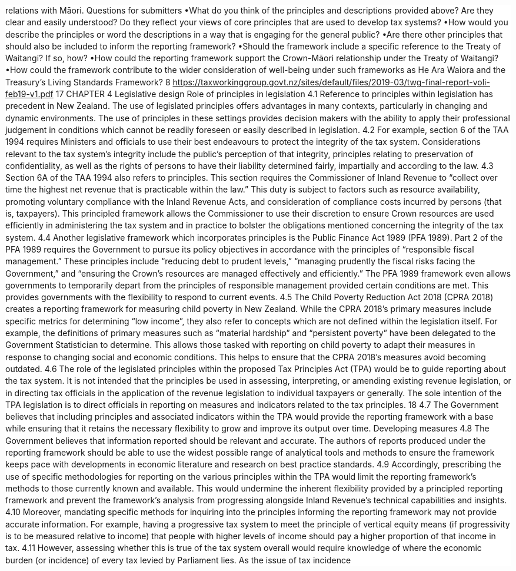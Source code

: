 relations with Māori. Questions for submitters •What do you think of the principles and descriptions provided above? Are they clear and easily understood? Do they reflect your views of core principles that are used to develop tax systems? •How would you describe the principles or word the descriptions in a way that is engaging for the general public? •Are there other principles that should also be included to inform the reporting framework? •Should the framework include a specific reference to the Treaty of Waitangi? If so, how? •How could the reporting framework support the Crown-Māori relationship under the Treaty of Waitangi? •How could the framework contribute to the wider consideration of well-being under such frameworks as He Ara Waiora and the Treasury’s Living Standards Framework? 8 https://taxworkinggroup.govt.nz/sites/default/files/2019-03/twg-final-report-voli-feb19-v1.pdf 17 CHAPTER 4 Legislative design Role of principles in legislation 4.1 Reference to principles within legislation has precedent in New Zealand. The use of legislated principles offers advantages in many contexts, particularly in changing and dynamic environments. The use of principles in these settings provides decision makers with the ability to apply their professional judgement in conditions which cannot be readily foreseen or easily described in legislation. 4.2 For example, section 6 of the TAA 1994 requires Ministers and officials to use their best endeavours to protect the integrity of the tax system. Considerations relevant to the tax system’s integrity include the public’s perception of that integrity, principles relating to preservation of confidentiality, as well as the rights of persons to have their liability determined fairly, impartially and according to the law. 4.3 Section 6A of the TAA 1994 also refers to principles. This section requires the Commissioner of Inland Revenue to “collect over time the highest net revenue that is practicable within the law.” This duty is subject to factors such as resource availability, promoting voluntary compliance with the Inland Revenue Acts, and consideration of compliance costs incurred by persons (that is, taxpayers). This principled framework allows the Commissioner to use their discretion to ensure Crown resources are used efficiently in administering the tax system and in practice to bolster the obligations mentioned concerning the integrity of the tax system. 4.4 Another legislative framework which incorporates principles is the Public Finance Act 1989 (PFA 1989). Part 2 of the PFA 1989 requires the Government to pursue its policy objectives in accordance with the principles of “responsible fiscal management.” These principles include “reducing debt to prudent levels,” “managing prudently the fiscal risks facing the Government,” and “ensuring the Crown’s resources are managed effectively and efficiently.” The PFA 1989 framework even allows governments to temporarily depart from the principles of responsible management provided certain conditions are met. This provides governments with the flexibility to respond to current events. 4.5 The Child Poverty Reduction Act 2018 (CPRA 2018) creates a reporting framework for measuring child poverty in New Zealand. While the CPRA 2018’s primary measures include specific metrics for determining “low income”, they also refer to concepts which are not defined within the legislation itself. For example, the definitions of primary measures such as “material hardship” and “persistent poverty” have been delegated to the Government Statistician to determine. This allows those tasked with reporting on child poverty to adapt their measures in response to changing social and economic conditions. This helps to ensure that the CPRA 2018’s measures avoid becoming outdated. 4.6 The role of the legislated principles within the proposed Tax Principles Act (TPA) would be to guide reporting about the tax system. It is not intended that the principles be used in assessing, interpreting, or amending existing revenue legislation, or in directing tax officials in the application of the revenue legislation to individual taxpayers or generally. The sole intention of the TPA legislation is to direct officials in reporting on measures and indicators related to the tax principles. 18 4.7 The Government believes that including principles and associated indicators within the TPA would provide the reporting framework with a base while ensuring that it retains the necessary flexibility to grow and improve its output over time. Developing measures 4.8 The Government believes that information reported should be relevant and accurate. The authors of reports produced under the reporting framework should be able to use the widest possible range of analytical tools and methods to ensure the framework keeps pace with developments in economic literature and research on best practice standards. 4.9 Accordingly, prescribing the use of specific methodologies for reporting on the various principles within the TPA would limit the reporting framework’s methods to those currently known and available. This would undermine the inherent flexibility provided by a principled reporting framework and prevent the framework’s analysis from progressing alongside Inland Revenue’s technical capabilities and insights. 4.10 Moreover, mandating specific methods for inquiring into the principles informing the reporting framework may not provide accurate information. For example, having a progressive tax system to meet the principle of vertical equity means (if progressivity is to be measured relative to income) that people with higher levels of income should pay a higher proportion of that income in tax. 4.11 However, assessing whether this is true of the tax system overall would require knowledge of where the economic burden (or incidence) of every tax levied by Parliament lies. As the issue of tax incidence